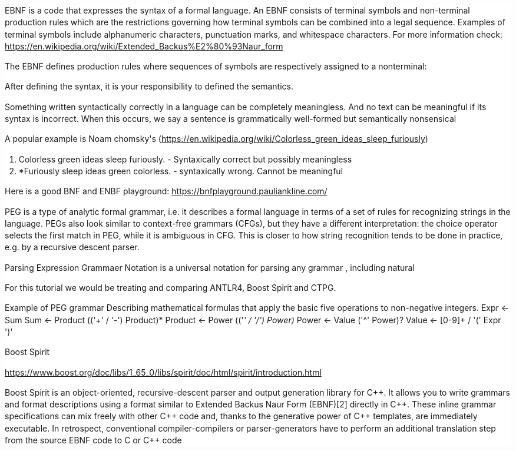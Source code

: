
EBNF is a code that expresses the syntax of a formal language. An EBNF consists of terminal symbols and non-terminal production rules which are the restrictions governing how terminal symbols can be combined into a legal sequence. Examples of terminal symbols include alphanumeric characters, punctuation marks, and whitespace characters.
For more information check: https://en.wikipedia.org/wiki/Extended_Backus%E2%80%93Naur_form


The EBNF defines production rules where sequences of symbols are respectively assigned to a nonterminal:


After defining the syntax, it is your responsibility to defined the semantics.

Something written syntactically correctly in a language can be completely meaningless. And no text can be meaningful if its syntax is incorrect. When this occurs, we say a sentence is grammatically well-formed but semantically nonsensical 

A popular example is Noam chomsky's (https://en.wikipedia.org/wiki/Colorless_green_ideas_sleep_furiously)
1. Colorless green ideas sleep furiously. - Syntaxically correct but possibly meaningless
2. *Furiously sleep ideas green colorless. - syntaxically wrong. Cannot be meaningful

Here is a good BNF and ENBF playground:
https://bnfplayground.pauliankline.com/


PEG is a type of analytic formal grammar, i.e. it describes a formal language in terms of a set of rules for recognizing strings in the language. 
PEGs also look similar to context-free grammars (CFGs), but they have a different interpretation: the choice operator selects the first match in PEG, while it is ambiguous in CFG. This is closer to how string recognition tends to be done in practice, e.g. by a recursive descent parser.

Parsing Expression Grammaer Notation is a universal notation for parsing any grammar , including natural


For this tutorial we would be treating and comparing ANTLR4, Boost Spirit and CTPG.

Example of PEG grammar
Describing mathematical formulas that apply the basic five operations to non-negative
integers.
Expr    ← Sum
Sum     ← Product (('+' / '-') Product)*
Product ← Power (('*' / '/') Power)*
Power   ← Value ('^' Power)?
Value   ← [0-9]+ / '(' Expr ')'


Boost Spirit

https://www.boost.org/doc/libs/1_65_0/libs/spirit/doc/html/spirit/introduction.html

Boost Spirit is an object-oriented, recursive-descent parser and output generation library for C++. It allows you to write grammars and format descriptions using a format similar to Extended Backus Naur Form (EBNF)[2] directly in C++. These inline grammar specifications can mix freely with other C++ code and, thanks to the generative power of C++ templates, are immediately executable. In retrospect, conventional compiler-compilers or parser-generators have to perform an additional translation step from the source EBNF code to C or C++ code
